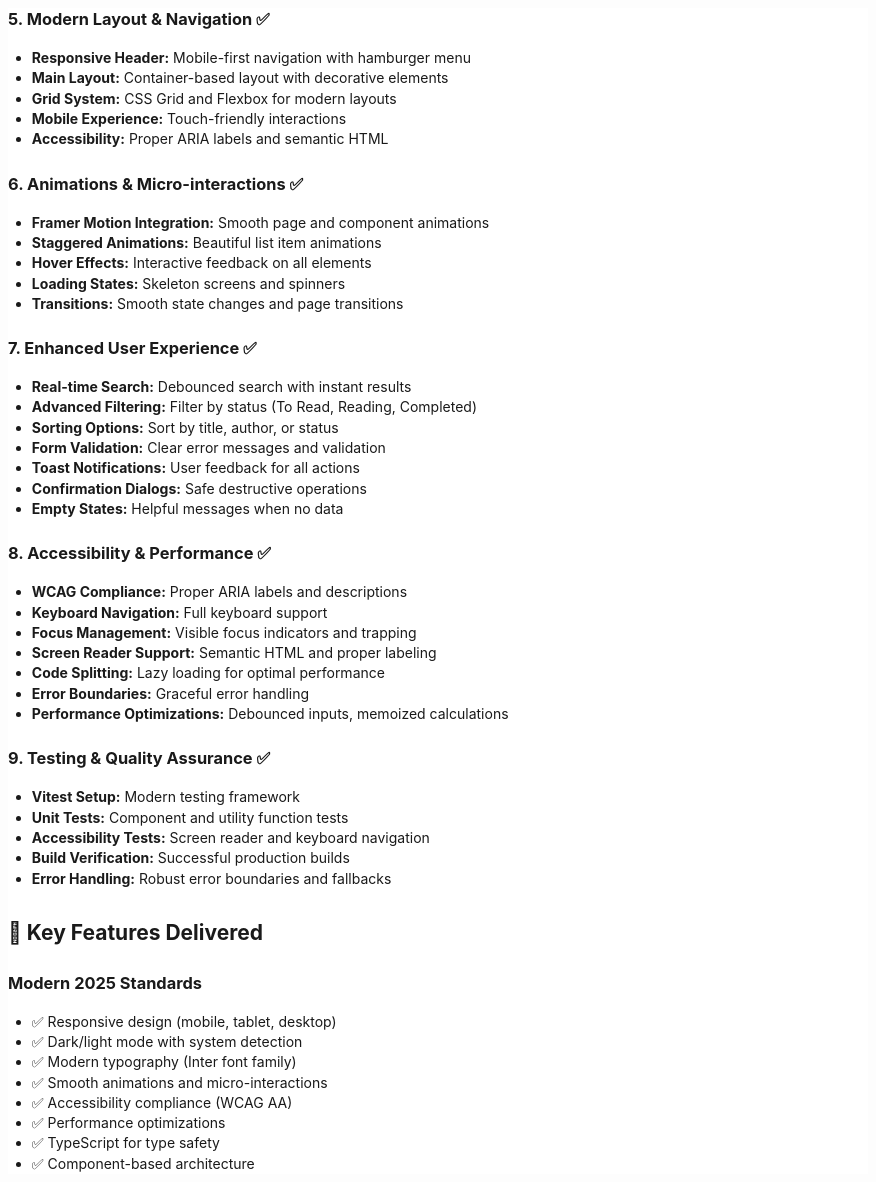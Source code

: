 ### 5. Modern Layout & Navigation ✅

- **Responsive Header:** Mobile-first navigation with hamburger menu
- **Main Layout:** Container-based layout with decorative elements
- **Grid System:** CSS Grid and Flexbox for modern layouts
- **Mobile Experience:** Touch-friendly interactions
- **Accessibility:** Proper ARIA labels and semantic HTML

### 6. Animations & Micro-interactions ✅

- **Framer Motion Integration:** Smooth page and component animations
- **Staggered Animations:** Beautiful list item animations
- **Hover Effects:** Interactive feedback on all elements
- **Loading States:** Skeleton screens and spinners
- **Transitions:** Smooth state changes and page transitions

### 7. Enhanced User Experience ✅

- **Real-time Search:** Debounced search with instant results
- **Advanced Filtering:** Filter by status (To Read, Reading, Completed)
- **Sorting Options:** Sort by title, author, or status
- **Form Validation:** Clear error messages and validation
- **Toast Notifications:** User feedback for all actions
- **Confirmation Dialogs:** Safe destructive operations
- **Empty States:** Helpful messages when no data

### 8. Accessibility & Performance ✅

- **WCAG Compliance:** Proper ARIA labels and descriptions
- **Keyboard Navigation:** Full keyboard support
- **Focus Management:** Visible focus indicators and trapping
- **Screen Reader Support:** Semantic HTML and proper labeling
- **Code Splitting:** Lazy loading for optimal performance
- **Error Boundaries:** Graceful error handling
- **Performance Optimizations:** Debounced inputs, memoized calculations

### 9. Testing & Quality Assurance ✅

- **Vitest Setup:** Modern testing framework
- **Unit Tests:** Component and utility function tests
- **Accessibility Tests:** Screen reader and keyboard navigation
- **Build Verification:** Successful production builds
- **Error Handling:** Robust error boundaries and fallbacks

## 🚀 Key Features Delivered

### Modern 2025 Standards

- ✅ Responsive design (mobile, tablet, desktop)
- ✅ Dark/light mode with system detection
- ✅ Modern typography (Inter font family)
- ✅ Smooth animations and micro-interactions
- ✅ Accessibility compliance (WCAG AA)
- ✅ Performance optimizations
- ✅ TypeScript for type safety
- ✅ Component-based architecture
